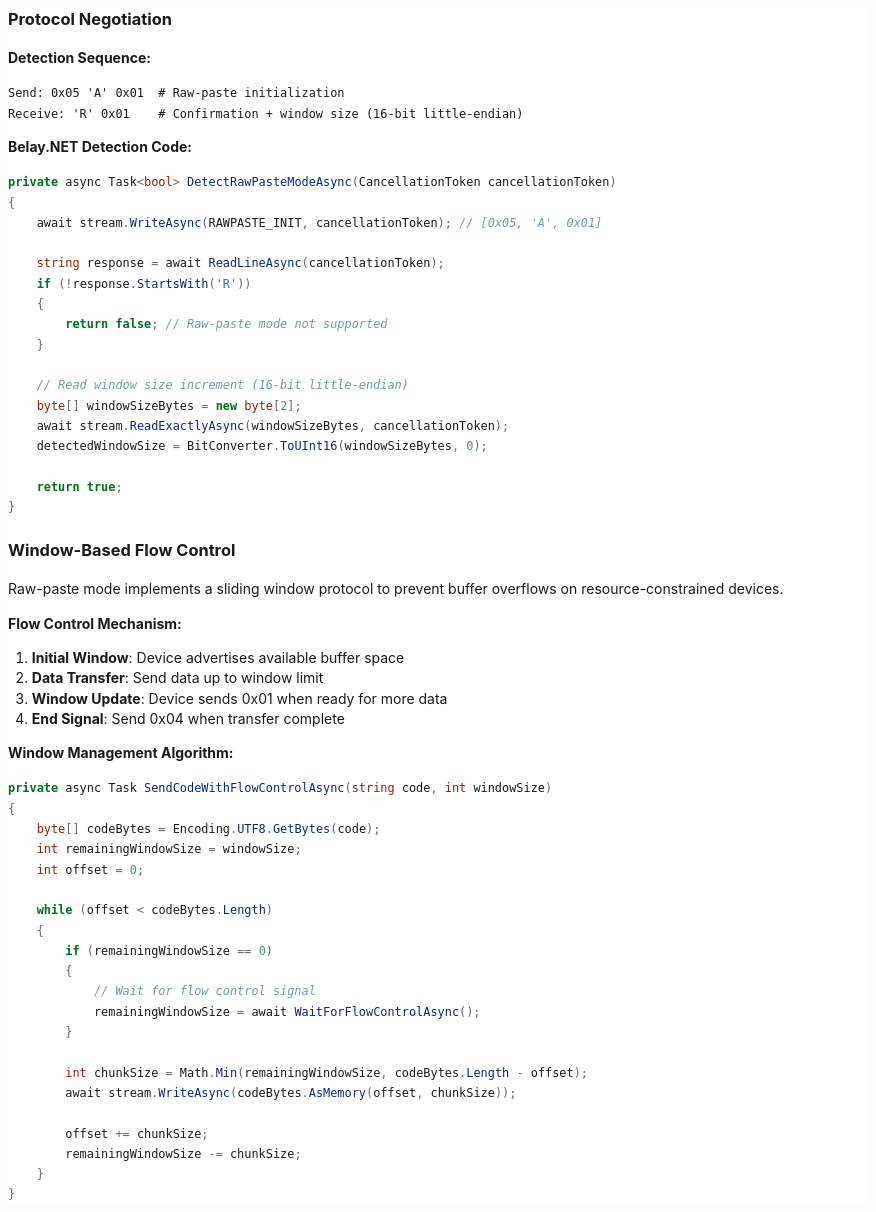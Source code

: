 ### Protocol Negotiation

**Detection Sequence:**
```
Send: 0x05 'A' 0x01  # Raw-paste initialization
Receive: 'R' 0x01    # Confirmation + window size (16-bit little-endian)
```

**Belay.NET Detection Code:**
```csharp
private async Task<bool> DetectRawPasteModeAsync(CancellationToken cancellationToken)
{
    await stream.WriteAsync(RAWPASTE_INIT, cancellationToken); // [0x05, 'A', 0x01]
    
    string response = await ReadLineAsync(cancellationToken);
    if (!response.StartsWith('R'))
    {
        return false; // Raw-paste mode not supported
    }
    
    // Read window size increment (16-bit little-endian)
    byte[] windowSizeBytes = new byte[2];
    await stream.ReadExactlyAsync(windowSizeBytes, cancellationToken);
    detectedWindowSize = BitConverter.ToUInt16(windowSizeBytes, 0);
    
    return true;
}
```

### Window-Based Flow Control

Raw-paste mode implements a sliding window protocol to prevent buffer overflows on resource-constrained devices.

**Flow Control Mechanism:**

1. **Initial Window**: Device advertises available buffer space
2. **Data Transfer**: Send data up to window limit
3. **Window Update**: Device sends 0x01 when ready for more data
4. **End Signal**: Send 0x04 when transfer complete

**Window Management Algorithm:**
```csharp
private async Task SendCodeWithFlowControlAsync(string code, int windowSize)
{
    byte[] codeBytes = Encoding.UTF8.GetBytes(code);
    int remainingWindowSize = windowSize;
    int offset = 0;

    while (offset < codeBytes.Length)
    {
        if (remainingWindowSize == 0)
        {
            // Wait for flow control signal
            remainingWindowSize = await WaitForFlowControlAsync();
        }

        int chunkSize = Math.Min(remainingWindowSize, codeBytes.Length - offset);
        await stream.WriteAsync(codeBytes.AsMemory(offset, chunkSize));
        
        offset += chunkSize;
        remainingWindowSize -= chunkSize;
    }
}
```
